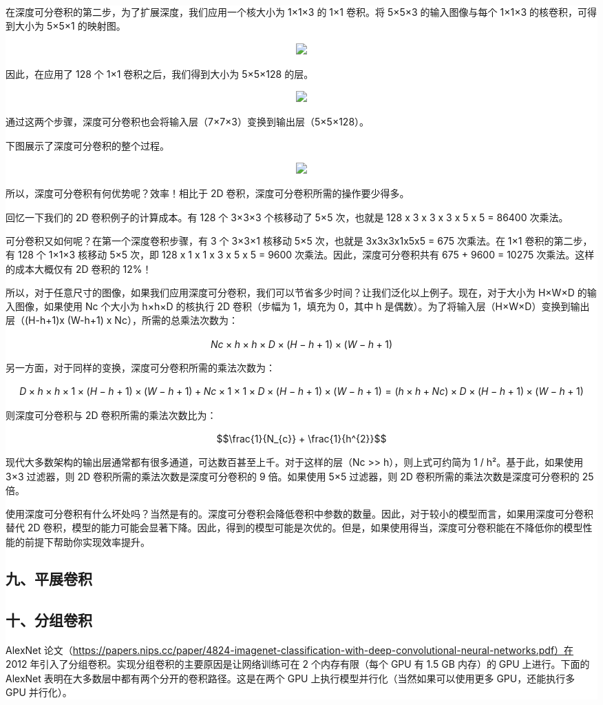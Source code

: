 在深度可分卷积的第二步，为了扩展深度，我们应用一个核大小为 1×1×3 的 1×1 卷积。将 5×5×3 的输入图像与每个 1×1×3 的核卷积，可得到大小为 5×5×1 的映射图。

<center>

<img src="https://raw.githubusercontent.com/chiemon/chiemon.github.io/master/img/Convolution/16.png">

</center>

因此，在应用了 128 个 1×1 卷积之后，我们得到大小为 5×5×128 的层。

<center>

<img src="https://raw.githubusercontent.com/chiemon/chiemon.github.io/master/img/Convolution/17.png">

</center>

通过这两个步骤，深度可分卷积也会将输入层（7×7×3）变换到输出层（5×5×128）。

下图展示了深度可分卷积的整个过程。

<center>

<img src="https://raw.githubusercontent.com/chiemon/chiemon.github.io/master/img/Convolution/18.png">

</center>

所以，深度可分卷积有何优势呢？效率！相比于 2D 卷积，深度可分卷积所需的操作要少得多。

回忆一下我们的 2D 卷积例子的计算成本。有 128 个 3×3×3 个核移动了 5×5 次，也就是 128 x 3 x 3 x 3 x 5 x 5 = 86400 次乘法。

可分卷积又如何呢？在第一个深度卷积步骤，有 3 个 3×3×1 核移动 5×5 次，也就是 3x3x3x1x5x5 = 675 次乘法。在 1×1 卷积的第二步，有 128 个 1×1×3 核移动 5×5 次，即 128 x 1 x 1 x 3 x 5 x 5 = 9600 次乘法。因此，深度可分卷积共有 675 + 9600 = 10275 次乘法。这样的成本大概仅有 2D 卷积的 12%！

所以，对于任意尺寸的图像，如果我们应用深度可分卷积，我们可以节省多少时间？让我们泛化以上例子。现在，对于大小为 H×W×D 的输入图像，如果使用 Nc 个大小为 h×h×D 的核执行 2D 卷积（步幅为 1，填充为 0，其中 h 是偶数）。为了将输入层（H×W×D）变换到输出层（(H-h+1)x (W-h+1) x Nc），所需的总乘法次数为：

$$Nc \times h \times h \times D \times \left(H-h+1\right) \times \left(W-h+1\right)$$

另一方面，对于同样的变换，深度可分卷积所需的乘法次数为：

$$D \times h \times h \times 1 \times \left(H-h+1\right) \times \left(W-h+1\right) + Nc \times 1 \times 1 \times D \times \left(H-h+1\right) \times \left(W-h+1\right) = \left(h \times h + Nc\right) \times D \times \left(H-h+1\right) \times \left(W-h+1\right)$$

则深度可分卷积与 2D 卷积所需的乘法次数比为：

$$\frac{1}{N_{c}} + \frac{1}{h^{2}}$$

现代大多数架构的输出层通常都有很多通道，可达数百甚至上千。对于这样的层（Nc >> h），则上式可约简为 1 / h²。基于此，如果使用 3×3 过滤器，则 2D 卷积所需的乘法次数是深度可分卷积的 9 倍。如果使用 5×5 过滤器，则 2D 卷积所需的乘法次数是深度可分卷积的 25 倍。

使用深度可分卷积有什么坏处吗？当然是有的。深度可分卷积会降低卷积中参数的数量。因此，对于较小的模型而言，如果用深度可分卷积替代 2D 卷积，模型的能力可能会显著下降。因此，得到的模型可能是次优的。但是，如果使用得当，深度可分卷积能在不降低你的模型性能的前提下帮助你实现效率提升。

## 九、平展卷积

## 十、分组卷积

AlexNet 论文（https://papers.nips.cc/paper/4824-imagenet-classification-with-deep-convolutional-neural-networks.pdf）在 2012 年引入了分组卷积。实现分组卷积的主要原因是让网络训练可在 2 个内存有限（每个 GPU 有 1.5 GB 内存）的 GPU 上进行。下面的 AlexNet 表明在大多数层中都有两个分开的卷积路径。这是在两个 GPU 上执行模型并行化（当然如果可以使用更多 GPU，还能执行多 GPU 并行化）。
